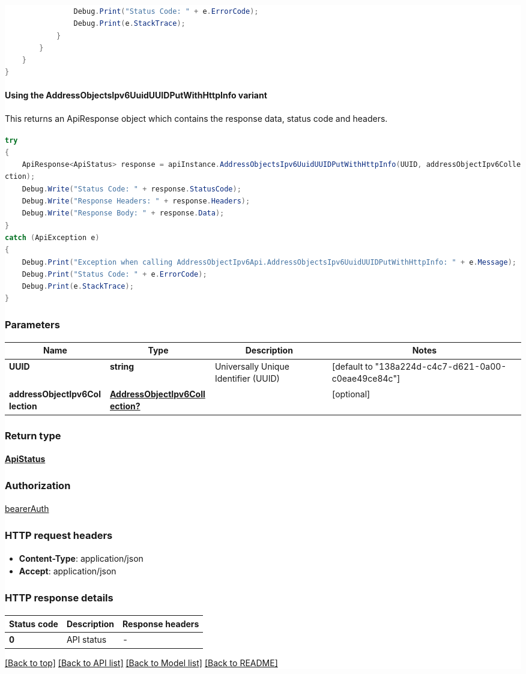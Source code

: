 ```csharp
                Debug.Print("Status Code: " + e.ErrorCode);
                Debug.Print(e.StackTrace);
            }
        }
    }
}
```

#### Using the AddressObjectsIpv6UuidUUIDPutWithHttpInfo variant
This returns an ApiResponse object which contains the response data, status code and headers.

```csharp
try
{
    ApiResponse<ApiStatus> response = apiInstance.AddressObjectsIpv6UuidUUIDPutWithHttpInfo(UUID, addressObjectIpv6Collection);
    Debug.Write("Status Code: " + response.StatusCode);
    Debug.Write("Response Headers: " + response.Headers);
    Debug.Write("Response Body: " + response.Data);
}
catch (ApiException e)
{
    Debug.Print("Exception when calling AddressObjectIpv6Api.AddressObjectsIpv6UuidUUIDPutWithHttpInfo: " + e.Message);
    Debug.Print("Status Code: " + e.ErrorCode);
    Debug.Print(e.StackTrace);
}
```

### Parameters

| Name | Type | Description | Notes |
|------|------|-------------|-------|
| **UUID** | **string** | Universally Unique Identifier (UUID) | [default to &quot;138a224d-c4c7-d621-0a00-c0eae49ce84c&quot;] |
| **addressObjectIpv6Collection** | [**AddressObjectIpv6Collection?**](AddressObjectIpv6Collection?.md) |  | [optional]  |

### Return type

[**ApiStatus**](ApiStatus.md)

### Authorization

[bearerAuth](../README.md#bearerAuth)

### HTTP request headers

 - **Content-Type**: application/json
 - **Accept**: application/json


### HTTP response details
| Status code | Description | Response headers |
|-------------|-------------|------------------|
| **0** | API status |  -  |

[[Back to top]](#) [[Back to API list]](../README.md#documentation-for-api-endpoints) [[Back to Model list]](../README.md#documentation-for-models) [[Back to README]](../README.md)


